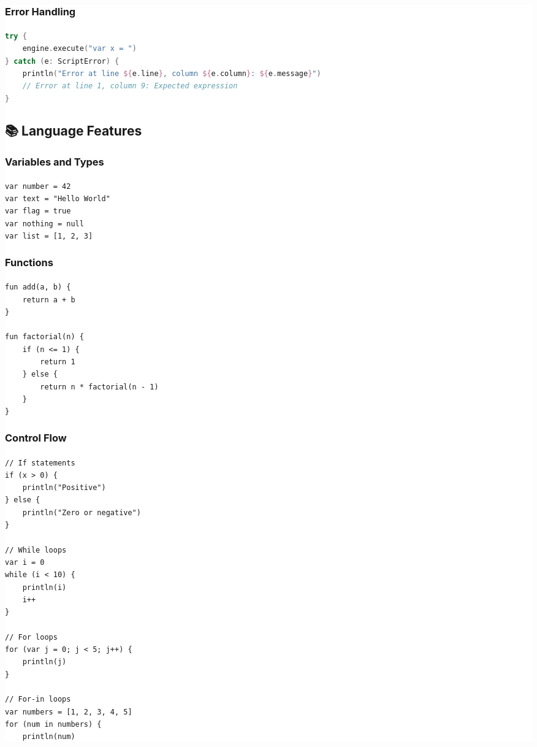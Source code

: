 ### Error Handling

```kotlin
try {
    engine.execute("var x = ")
} catch (e: ScriptError) {
    println("Error at line ${e.line}, column ${e.column}: ${e.message}")
    // Error at line 1, column 9: Expected expression
}
```

## 📚 Language Features

### Variables and Types

```sms
var number = 42
var text = "Hello World"
var flag = true
var nothing = null
var list = [1, 2, 3]
```

### Functions

```sms
fun add(a, b) {
    return a + b
}

fun factorial(n) {
    if (n <= 1) {
        return 1
    } else {
        return n * factorial(n - 1)
    }
}
```

### Control Flow

```sms
// If statements
if (x > 0) {
    println("Positive")
} else {
    println("Zero or negative")
}

// While loops
var i = 0
while (i < 10) {
    println(i)
    i++
}

// For loops
for (var j = 0; j < 5; j++) {
    println(j)
}

// For-in loops
var numbers = [1, 2, 3, 4, 5]
for (num in numbers) {
    println(num)
```
